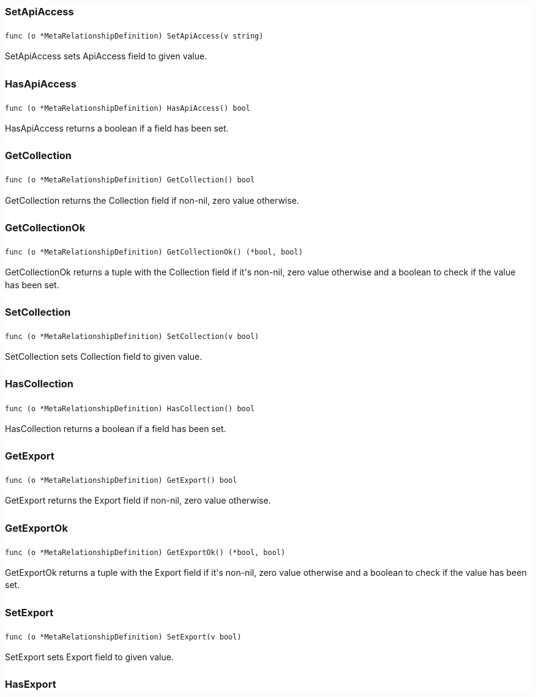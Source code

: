 ### SetApiAccess

`func (o *MetaRelationshipDefinition) SetApiAccess(v string)`

SetApiAccess sets ApiAccess field to given value.

### HasApiAccess

`func (o *MetaRelationshipDefinition) HasApiAccess() bool`

HasApiAccess returns a boolean if a field has been set.

### GetCollection

`func (o *MetaRelationshipDefinition) GetCollection() bool`

GetCollection returns the Collection field if non-nil, zero value otherwise.

### GetCollectionOk

`func (o *MetaRelationshipDefinition) GetCollectionOk() (*bool, bool)`

GetCollectionOk returns a tuple with the Collection field if it's non-nil, zero value otherwise
and a boolean to check if the value has been set.

### SetCollection

`func (o *MetaRelationshipDefinition) SetCollection(v bool)`

SetCollection sets Collection field to given value.

### HasCollection

`func (o *MetaRelationshipDefinition) HasCollection() bool`

HasCollection returns a boolean if a field has been set.

### GetExport

`func (o *MetaRelationshipDefinition) GetExport() bool`

GetExport returns the Export field if non-nil, zero value otherwise.

### GetExportOk

`func (o *MetaRelationshipDefinition) GetExportOk() (*bool, bool)`

GetExportOk returns a tuple with the Export field if it's non-nil, zero value otherwise
and a boolean to check if the value has been set.

### SetExport

`func (o *MetaRelationshipDefinition) SetExport(v bool)`

SetExport sets Export field to given value.

### HasExport
